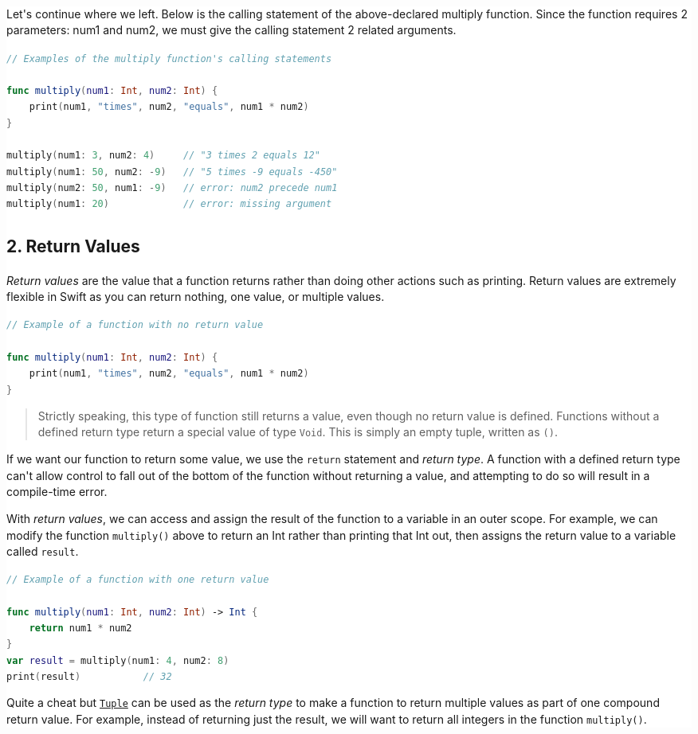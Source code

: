 Let's continue where we left. Below is the calling statement of the above-declared multiply function. Since the function requires 2 parameters: num1 and num2, we must give the calling statement 2 related arguments.

```swift
// Examples of the multiply function's calling statements

func multiply(num1: Int, num2: Int) {
    print(num1, "times", num2, "equals", num1 * num2)
}

multiply(num1: 3, num2: 4)     // "3 times 2 equals 12"
multiply(num1: 50, num2: -9)   // "5 times -9 equals -450"
multiply(num2: 50, num1: -9)   // error: num2 precede num1
multiply(num1: 20)             // error: missing argument
```

## 2. Return Values

*Return values* are the value that a function returns rather than doing other actions such as printing. Return values are extremely flexible in Swift as you can return nothing, one value, or multiple values.

```swift
// Example of a function with no return value

func multiply(num1: Int, num2: Int) {
    print(num1, "times", num2, "equals", num1 * num2)
}
```

> Strictly speaking, this type of function still returns a value, even though no return value is defined. Functions without a defined return type return a special value of type `Void`. This is simply an empty tuple, written as `()`.

If we want our function to return some value, we use the `return` statement and *return type*. A function with a defined return type can't allow control to fall out of the bottom of the function without returning a value, and attempting to do so will result in a compile-time error.

With *return values*, we can access and assign the result of the function to a variable in an outer scope. For example, we can modify the function `multiply()` above to return an Int rather than printing that Int out, then assigns the return value to a variable called `result`.

```swift
// Example of a function with one return value

func multiply(num1: Int, num2: Int) -> Int {
    return num1 * num2
}
var result = multiply(num1: 4, num2: 8)
print(result)           // 32
```

Quite a cheat but [`Tuple`](1-the-basics.md/#e-tuples) can be used as the *return type* to make a function to return multiple values as part of one compound return value. For example, instead of returning just the result, we will want to return all integers in the function `multiply()`.
